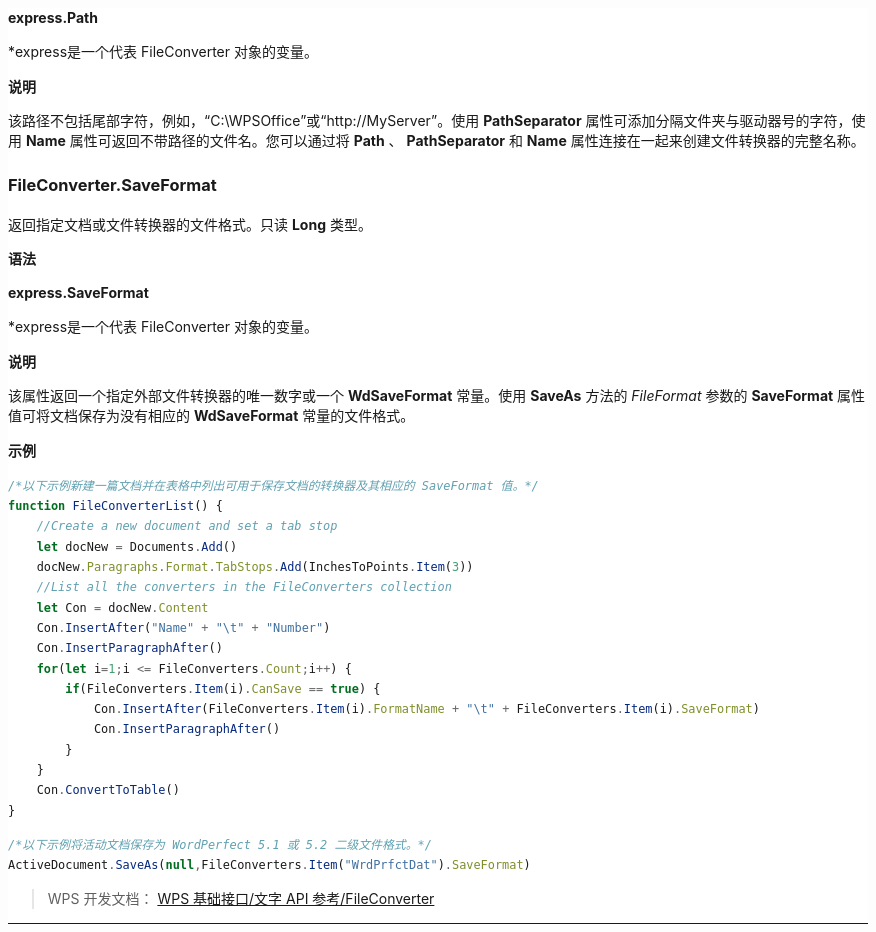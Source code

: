 **express.Path**

\*express是一个代表 FileConverter 对象的变量。

**说明**

该路径不包括尾部字符，例如，“C:\WPSOffice”或“http://MyServer”。使用 **PathSeparator** 属性可添加分隔文件夹与驱动器号的字符，使用 **Name** 属性可返回不带路径的文件名。您可以通过将 **Path** 、 **PathSeparator** 和 **Name** 属性连接在一起来创建文件转换器的完整名称。

### FileConverter.SaveFormat

返回指定文档或文件转换器的文件格式。只读 **Long** 类型。

**语法**

**express.SaveFormat**

\*express是一个代表 FileConverter 对象的变量。

**说明**

该属性返回一个指定外部文件转换器的唯一数字或一个 **WdSaveFormat** 常量。使用 **SaveAs** 方法的 *FileFormat* 参数的 **SaveFormat** 属性值可将文档保存为没有相应的 **WdSaveFormat** 常量的文件格式。

**示例**

``` JavaScript
/*以下示例新建一篇文档并在表格中列出可用于保存文档的转换器及其相应的 SaveFormat 值。*/
function FileConverterList() {
    //Create a new document and set a tab stop
    let docNew = Documents.Add()
    docNew.Paragraphs.Format.TabStops.Add(InchesToPoints.Item(3))
    //List all the converters in the FileConverters collection
    let Con = docNew.Content
    Con.InsertAfter("Name" + "\t" + "Number")
    Con.InsertParagraphAfter()
    for(let i=1;i <= FileConverters.Count;i++) {
        if(FileConverters.Item(i).CanSave == true) {
            Con.InsertAfter(FileConverters.Item(i).FormatName + "\t" + FileConverters.Item(i).SaveFormat)
            Con.InsertParagraphAfter()
        }
    }
    Con.ConvertToTable()
}
```

``` JavaScript
/*以下示例将活动文档保存为 WordPerfect 5.1 或 5.2 二级文件格式。*/
ActiveDocument.SaveAs(null,FileConverters.Item("WrdPrfctDat").SaveFormat)
```

> WPS 开发文档： [WPS 基础接口/文字 API 参考/FileConverter](https://qn.cache.wpscdn.cn/encs/doc/office_v19/index.htm)

------------------------------------------------------------------------
